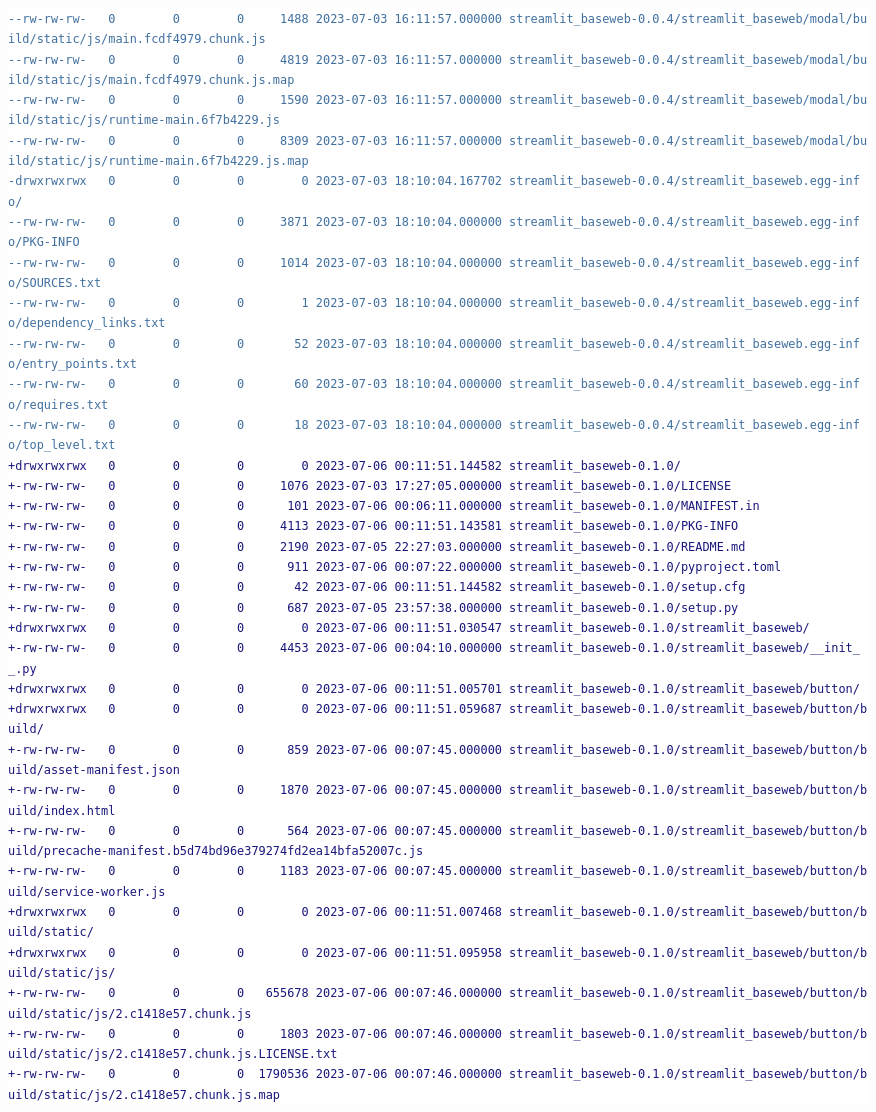 ```diff
--rw-rw-rw-   0        0        0     1488 2023-07-03 16:11:57.000000 streamlit_baseweb-0.0.4/streamlit_baseweb/modal/build/static/js/main.fcdf4979.chunk.js
--rw-rw-rw-   0        0        0     4819 2023-07-03 16:11:57.000000 streamlit_baseweb-0.0.4/streamlit_baseweb/modal/build/static/js/main.fcdf4979.chunk.js.map
--rw-rw-rw-   0        0        0     1590 2023-07-03 16:11:57.000000 streamlit_baseweb-0.0.4/streamlit_baseweb/modal/build/static/js/runtime-main.6f7b4229.js
--rw-rw-rw-   0        0        0     8309 2023-07-03 16:11:57.000000 streamlit_baseweb-0.0.4/streamlit_baseweb/modal/build/static/js/runtime-main.6f7b4229.js.map
-drwxrwxrwx   0        0        0        0 2023-07-03 18:10:04.167702 streamlit_baseweb-0.0.4/streamlit_baseweb.egg-info/
--rw-rw-rw-   0        0        0     3871 2023-07-03 18:10:04.000000 streamlit_baseweb-0.0.4/streamlit_baseweb.egg-info/PKG-INFO
--rw-rw-rw-   0        0        0     1014 2023-07-03 18:10:04.000000 streamlit_baseweb-0.0.4/streamlit_baseweb.egg-info/SOURCES.txt
--rw-rw-rw-   0        0        0        1 2023-07-03 18:10:04.000000 streamlit_baseweb-0.0.4/streamlit_baseweb.egg-info/dependency_links.txt
--rw-rw-rw-   0        0        0       52 2023-07-03 18:10:04.000000 streamlit_baseweb-0.0.4/streamlit_baseweb.egg-info/entry_points.txt
--rw-rw-rw-   0        0        0       60 2023-07-03 18:10:04.000000 streamlit_baseweb-0.0.4/streamlit_baseweb.egg-info/requires.txt
--rw-rw-rw-   0        0        0       18 2023-07-03 18:10:04.000000 streamlit_baseweb-0.0.4/streamlit_baseweb.egg-info/top_level.txt
+drwxrwxrwx   0        0        0        0 2023-07-06 00:11:51.144582 streamlit_baseweb-0.1.0/
+-rw-rw-rw-   0        0        0     1076 2023-07-03 17:27:05.000000 streamlit_baseweb-0.1.0/LICENSE
+-rw-rw-rw-   0        0        0      101 2023-07-06 00:06:11.000000 streamlit_baseweb-0.1.0/MANIFEST.in
+-rw-rw-rw-   0        0        0     4113 2023-07-06 00:11:51.143581 streamlit_baseweb-0.1.0/PKG-INFO
+-rw-rw-rw-   0        0        0     2190 2023-07-05 22:27:03.000000 streamlit_baseweb-0.1.0/README.md
+-rw-rw-rw-   0        0        0      911 2023-07-06 00:07:22.000000 streamlit_baseweb-0.1.0/pyproject.toml
+-rw-rw-rw-   0        0        0       42 2023-07-06 00:11:51.144582 streamlit_baseweb-0.1.0/setup.cfg
+-rw-rw-rw-   0        0        0      687 2023-07-05 23:57:38.000000 streamlit_baseweb-0.1.0/setup.py
+drwxrwxrwx   0        0        0        0 2023-07-06 00:11:51.030547 streamlit_baseweb-0.1.0/streamlit_baseweb/
+-rw-rw-rw-   0        0        0     4453 2023-07-06 00:04:10.000000 streamlit_baseweb-0.1.0/streamlit_baseweb/__init__.py
+drwxrwxrwx   0        0        0        0 2023-07-06 00:11:51.005701 streamlit_baseweb-0.1.0/streamlit_baseweb/button/
+drwxrwxrwx   0        0        0        0 2023-07-06 00:11:51.059687 streamlit_baseweb-0.1.0/streamlit_baseweb/button/build/
+-rw-rw-rw-   0        0        0      859 2023-07-06 00:07:45.000000 streamlit_baseweb-0.1.0/streamlit_baseweb/button/build/asset-manifest.json
+-rw-rw-rw-   0        0        0     1870 2023-07-06 00:07:45.000000 streamlit_baseweb-0.1.0/streamlit_baseweb/button/build/index.html
+-rw-rw-rw-   0        0        0      564 2023-07-06 00:07:45.000000 streamlit_baseweb-0.1.0/streamlit_baseweb/button/build/precache-manifest.b5d74bd96e379274fd2ea14bfa52007c.js
+-rw-rw-rw-   0        0        0     1183 2023-07-06 00:07:45.000000 streamlit_baseweb-0.1.0/streamlit_baseweb/button/build/service-worker.js
+drwxrwxrwx   0        0        0        0 2023-07-06 00:11:51.007468 streamlit_baseweb-0.1.0/streamlit_baseweb/button/build/static/
+drwxrwxrwx   0        0        0        0 2023-07-06 00:11:51.095958 streamlit_baseweb-0.1.0/streamlit_baseweb/button/build/static/js/
+-rw-rw-rw-   0        0        0   655678 2023-07-06 00:07:46.000000 streamlit_baseweb-0.1.0/streamlit_baseweb/button/build/static/js/2.c1418e57.chunk.js
+-rw-rw-rw-   0        0        0     1803 2023-07-06 00:07:46.000000 streamlit_baseweb-0.1.0/streamlit_baseweb/button/build/static/js/2.c1418e57.chunk.js.LICENSE.txt
+-rw-rw-rw-   0        0        0  1790536 2023-07-06 00:07:46.000000 streamlit_baseweb-0.1.0/streamlit_baseweb/button/build/static/js/2.c1418e57.chunk.js.map
```
